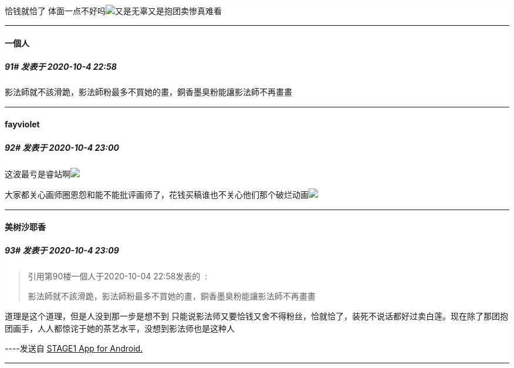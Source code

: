 


恰钱就恰了 体面一点不好吗<img src="https://static.saraba1st.com/image/smiley/face2017/066.png" referrerpolicy="no-referrer">又是无辜又是抱团卖惨真难看







-----

####  一個人  
##### 91#       发表于 2020-10-4 22:58




影法師就不該滑跪，影法師粉最多不買她的畫，銅香墨臭粉能讓影法師不再畫畫







-----

####  fayviolet  
##### 92#       发表于 2020-10-4 23:00




这波最亏是睿站啊<img src="https://static.saraba1st.com/image/smiley/face2017/034.png" referrerpolicy="no-referrer">

大家都关心画师圈恩怨和能不能批评画师了，花钱买稿谁也不关心他们那个破烂动画<img src="https://static.saraba1st.com/image/smiley/face2017/066.png" referrerpolicy="no-referrer">







-----

####  美树沙耶香  
##### 93#       发表于 2020-10-4 23:09



<blockquote>引用第90楼一個人于2020-10-04 22:58发表的  :

影法師就不該滑跪，影法師粉最多不買她的畫，銅香墨臭粉能讓影法師不再畫畫</blockquote>

道理是这个道理，但是人没到那一步是想不到
只能说影法师又要恰钱又舍不得粉丝，恰就恰了，装死不说话都好过卖白莲。现在除了那团抱团画手，人人都惊诧于她的茶艺水平，没想到影法师也是这种人



----发送自 [STAGE1 App for Android.](http://stage1.5j4m.com/?1.32)







-----
